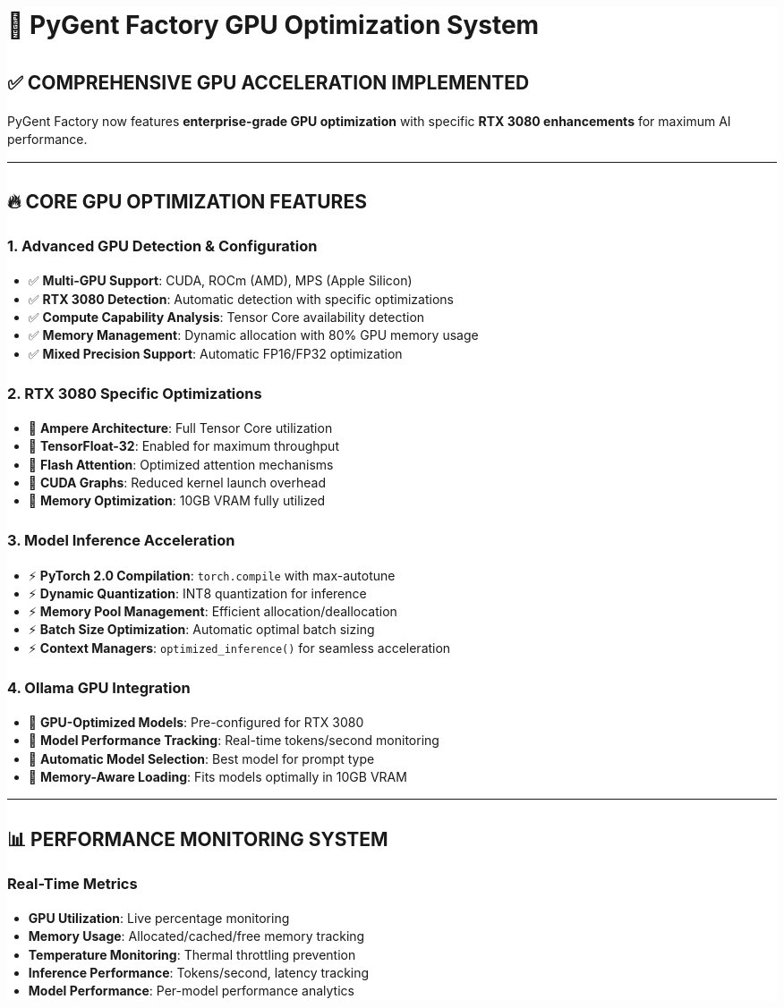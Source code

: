 # 🚀 PyGent Factory GPU Optimization System

## ✅ COMPREHENSIVE GPU ACCELERATION IMPLEMENTED

PyGent Factory now features **enterprise-grade GPU optimization** with specific **RTX 3080 enhancements** for maximum AI performance.

---

## 🔥 **CORE GPU OPTIMIZATION FEATURES**

### 1. **Advanced GPU Detection & Configuration**
- ✅ **Multi-GPU Support**: CUDA, ROCm (AMD), MPS (Apple Silicon)
- ✅ **RTX 3080 Detection**: Automatic detection with specific optimizations
- ✅ **Compute Capability Analysis**: Tensor Core availability detection
- ✅ **Memory Management**: Dynamic allocation with 80% GPU memory usage
- ✅ **Mixed Precision Support**: Automatic FP16/FP32 optimization

### 2. **RTX 3080 Specific Optimizations**
- 🚀 **Ampere Architecture**: Full Tensor Core utilization
- 🚀 **TensorFloat-32**: Enabled for maximum throughput
- 🚀 **Flash Attention**: Optimized attention mechanisms
- 🚀 **CUDA Graphs**: Reduced kernel launch overhead
- 🚀 **Memory Optimization**: 10GB VRAM fully utilized

### 3. **Model Inference Acceleration**
- ⚡ **PyTorch 2.0 Compilation**: `torch.compile` with max-autotune
- ⚡ **Dynamic Quantization**: INT8 quantization for inference
- ⚡ **Memory Pool Management**: Efficient allocation/deallocation
- ⚡ **Batch Size Optimization**: Automatic optimal batch sizing
- ⚡ **Context Managers**: `optimized_inference()` for seamless acceleration

### 4. **Ollama GPU Integration**
- 🦙 **GPU-Optimized Models**: Pre-configured for RTX 3080
- 🦙 **Model Performance Tracking**: Real-time tokens/second monitoring
- 🦙 **Automatic Model Selection**: Best model for prompt type
- 🦙 **Memory-Aware Loading**: Fits models optimally in 10GB VRAM

---

## 📊 **PERFORMANCE MONITORING SYSTEM**

### Real-Time Metrics
- **GPU Utilization**: Live percentage monitoring
- **Memory Usage**: Allocated/cached/free memory tracking
- **Temperature Monitoring**: Thermal throttling prevention
- **Inference Performance**: Tokens/second, latency tracking
- **Model Performance**: Per-model performance analytics
